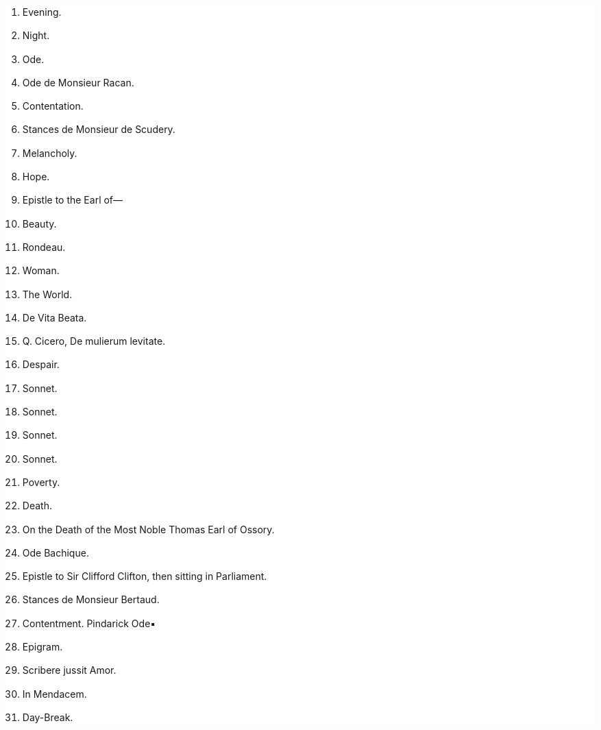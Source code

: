 1. Evening.

1. Night.

1. Ode.

1. Ode de Monsieur Racan.

1. Contentation.

1. Stances de Monsieur de Scudery.

1. Melancholy.

1. Hope.

1. Epistle to the Earl of—

1. Beauty.

1. Rondeau.

1. Woman.

1. The World.

1. De Vita Beata.

1. Q. Cicero, De mulierum levitate.

1. Despair.

1. Sonnet.

1. Sonnet.

1. Sonnet.

1. Sonnet.

1. Poverty.

1. Death.

1. On the Death of the Most Noble
Thomas Earl of Ossory.

1. Ode Bachique.

1. Epistle to Sir Clifford Clifton, then
sitting in Parliament.

1. Stances de Monsieur Bertaud.

1. Contentment.
Pindarick Ode▪

1. Epigram.

1. Scribere jussit Amor.

1. In Mendacem.

1. Day-Break.
